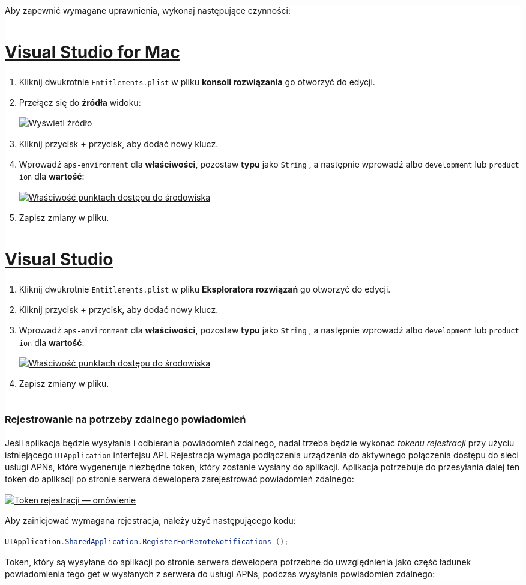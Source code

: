 Aby zapewnić wymagane uprawnienia, wykonaj następujące czynności:

# <a name="visual-studio-for-mactabvsmac"></a>[Visual Studio for Mac](#tab/vsmac)

1. Kliknij dwukrotnie `Entitlements.plist` w pliku **konsoli rozwiązania** go otworzyć do edycji.
2. Przełącz się do **źródła** widoku: 

    [![](enhanced-user-notifications-images/setup01.png "Wyświetl źródło")](enhanced-user-notifications-images/setup01.png#lightbox)
3. Kliknij przycisk  **+**  przycisk, aby dodać nowy klucz.
4. Wprowadź `aps-environment` dla **właściwości**, pozostaw **typu** jako `String` , a następnie wprowadź albo `development` lub `production` dla **wartość**: 

    [![](enhanced-user-notifications-images/setup02.png "Właściwość punktach dostępu do środowiska")](enhanced-user-notifications-images/setup02.png#lightbox)
5. Zapisz zmiany w pliku.

# <a name="visual-studiotabvswin"></a>[Visual Studio](#tab/vswin)

1. Kliknij dwukrotnie `Entitlements.plist` w pliku **Eksploratora rozwiązań** go otworzyć do edycji.
3. Kliknij przycisk  **+**  przycisk, aby dodać nowy klucz.
4. Wprowadź `aps-environment` dla **właściwości**, pozostaw **typu** jako `String` , a następnie wprowadź albo `development` lub `production` dla **wartość**: 

    [![](enhanced-user-notifications-images/setup02w.png "Właściwość punktach dostępu do środowiska")](enhanced-user-notifications-images/setup02.png#lightbox)
5. Zapisz zmiany w pliku.

-----

### <a name="registering-for-remote-notifications"></a>Rejestrowanie na potrzeby zdalnego powiadomień

Jeśli aplikacja będzie wysyłania i odbierania powiadomień zdalnego, nadal trzeba będzie wykonać _tokenu rejestracji_ przy użyciu istniejącego `UIApplication` interfejsu API. Rejestracja wymaga podłączenia urządzenia do aktywnego połączenia dostępu do sieci usługi APNs, które wygeneruje niezbędne token, który zostanie wysłany do aplikacji. Aplikacja potrzebuje do przesyłania dalej ten token do aplikacji po stronie serwera dewelopera zarejestrować powiadomień zdalnego:

[![](enhanced-user-notifications-images/token01.png "Token rejestracji — omówienie")](enhanced-user-notifications-images/token01.png#lightbox)

Aby zainicjować wymagana rejestracja, należy użyć następującego kodu:

```csharp
UIApplication.SharedApplication.RegisterForRemoteNotifications ();
```

Token, który są wysyłane do aplikacji po stronie serwera dewelopera potrzebne do uwzględnienia jako część ładunek powiadomienia tego get w wysłanych z serwera do usługi APNs, podczas wysyłania powiadomień zdalnego:
